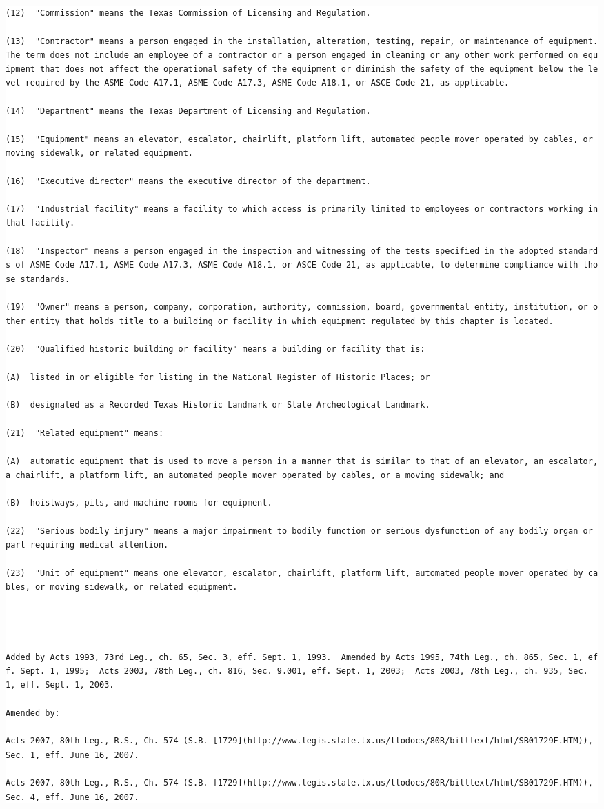     (12)  "Commission" means the Texas Commission of Licensing and Regulation.
    
    (13)  "Contractor" means a person engaged in the installation, alteration, testing, repair, or maintenance of equipment.  The term does not include an employee of a contractor or a person engaged in cleaning or any other work performed on equipment that does not affect the operational safety of the equipment or diminish the safety of the equipment below the level required by the ASME Code A17.1, ASME Code A17.3, ASME Code A18.1, or ASCE Code 21, as applicable.
    
    (14)  "Department" means the Texas Department of Licensing and Regulation.
    
    (15)  "Equipment" means an elevator, escalator, chairlift, platform lift, automated people mover operated by cables, or moving sidewalk, or related equipment.
    
    (16)  "Executive director" means the executive director of the department.
    
    (17)  "Industrial facility" means a facility to which access is primarily limited to employees or contractors working in that facility.
    
    (18)  "Inspector" means a person engaged in the inspection and witnessing of the tests specified in the adopted standards of ASME Code A17.1, ASME Code A17.3, ASME Code A18.1, or ASCE Code 21, as applicable, to determine compliance with those standards.
    
    (19)  "Owner" means a person, company, corporation, authority, commission, board, governmental entity, institution, or other entity that holds title to a building or facility in which equipment regulated by this chapter is located.
    
    (20)  "Qualified historic building or facility" means a building or facility that is:
    
    (A)  listed in or eligible for listing in the National Register of Historic Places; or
    
    (B)  designated as a Recorded Texas Historic Landmark or State Archeological Landmark.
    
    (21)  "Related equipment" means:
    
    (A)  automatic equipment that is used to move a person in a manner that is similar to that of an elevator, an escalator, a chairlift, a platform lift, an automated people mover operated by cables, or a moving sidewalk; and
    
    (B)  hoistways, pits, and machine rooms for equipment.
    
    (22)  "Serious bodily injury" means a major impairment to bodily function or serious dysfunction of any bodily organ or part requiring medical attention.
    
    (23)  "Unit of equipment" means one elevator, escalator, chairlift, platform lift, automated people mover operated by cables, or moving sidewalk, or related equipment.
    
    
    
    
    Added by Acts 1993, 73rd Leg., ch. 65, Sec. 3, eff. Sept. 1, 1993.  Amended by Acts 1995, 74th Leg., ch. 865, Sec. 1, eff. Sept. 1, 1995;  Acts 2003, 78th Leg., ch. 816, Sec. 9.001, eff. Sept. 1, 2003;  Acts 2003, 78th Leg., ch. 935, Sec. 1, eff. Sept. 1, 2003.
    
    Amended by: 
    
    Acts 2007, 80th Leg., R.S., Ch. 574 (S.B. [1729](http://www.legis.state.tx.us/tlodocs/80R/billtext/html/SB01729F.HTM)), Sec. 1, eff. June 16, 2007.
    
    Acts 2007, 80th Leg., R.S., Ch. 574 (S.B. [1729](http://www.legis.state.tx.us/tlodocs/80R/billtext/html/SB01729F.HTM)), Sec. 4, eff. June 16, 2007.
    